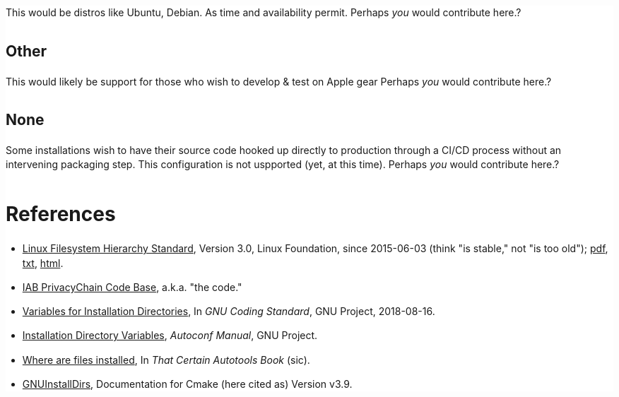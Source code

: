 This would be distros like Ubuntu, Debian. As time and availability permit.
Perhaps _you_ would contribute here.?

## Other

This would likely be support for those who wish to develop & test on Apple gear
Perhaps _you_ would contribute here.?

## None

Some installations wish to have their source code hooked up directly to production through a CI/CD process without an intervening packaging step.  This configuration is not uspported (yet, at this time).
Perhaps _you_ would contribute here.?

# References

* [Linux Filesystem Hierarchy Standard](http://refspecs.linuxfoundation.org/FHS_3.0/index.html), Version 3.0, Linux Foundation, since 2015-06-03 (think "is stable," not "is too old"); [pdf](http://refspecs.linuxfoundation.org/FHS_3.0/fhs-3.0.pdf), [txt](http://refspecs.linuxfoundation.org/FHS_3.0/fhs-3.0.txt), [html](http://refspecs.linuxfoundation.org/FHS_3.0/fhs-3.0.html).
* [IAB PrivacyChain Code Base](https://github.com/Interactive-Advertising-Bureau/PrivacyChain), a.k.a. "the code."

* [Variables for Installation Directories](https://www.gnu.org/prep/standards/html_node/Directory-Variables.html), In <em>GNU Coding Standard</em>, GNU Project, 2018-08-16.
* [Installation Directory Variables](https://www.gnu.org/software/autoconf/manual/autoconf-2.63/html_node/Installation-Directory-Variables.html), <em>Autoconf Manual</em>, GNU Project.
* [Where are files installed](https://www.sourceware.org/autobook/autobook/autobook_76.html), In <em>That Certain Autotools Book</em> (sic).
* [GNUInstallDirs](https://cmake.org/cmake/help/v3.9/module/GNUInstallDirs.html), Documentation for Cmake (here cited as) Version v3.9.
